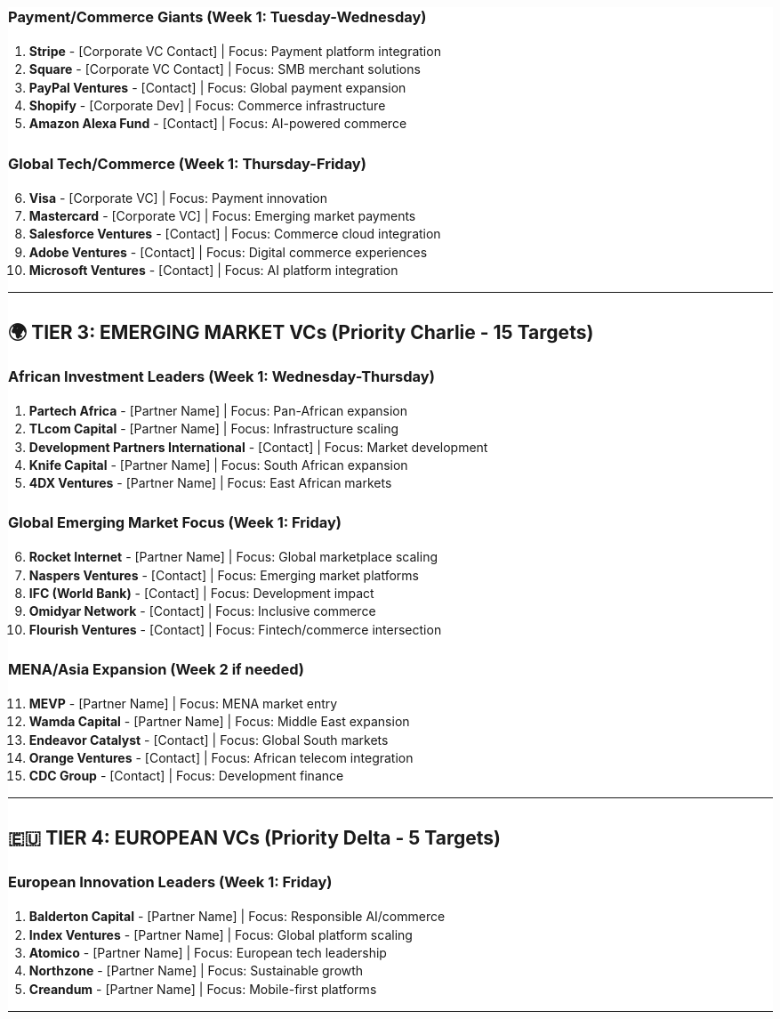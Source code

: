 ### **Payment/Commerce Giants (Week 1: Tuesday-Wednesday)**
1. **Stripe** - [Corporate VC Contact] | Focus: Payment platform integration
2. **Square** - [Corporate VC Contact] | Focus: SMB merchant solutions
3. **PayPal Ventures** - [Contact] | Focus: Global payment expansion
4. **Shopify** - [Corporate Dev] | Focus: Commerce infrastructure
5. **Amazon Alexa Fund** - [Contact] | Focus: AI-powered commerce

### **Global Tech/Commerce (Week 1: Thursday-Friday)**
6. **Visa** - [Corporate VC] | Focus: Payment innovation
7. **Mastercard** - [Corporate VC] | Focus: Emerging market payments
8. **Salesforce Ventures** - [Contact] | Focus: Commerce cloud integration
9. **Adobe Ventures** - [Contact] | Focus: Digital commerce experiences
10. **Microsoft Ventures** - [Contact] | Focus: AI platform integration

---

## **🌍 TIER 3: EMERGING MARKET VCs (Priority Charlie - 15 Targets)**

### **African Investment Leaders (Week 1: Wednesday-Thursday)**
1. **Partech Africa** - [Partner Name] | Focus: Pan-African expansion
2. **TLcom Capital** - [Partner Name] | Focus: Infrastructure scaling
3. **Development Partners International** - [Contact] | Focus: Market development
4. **Knife Capital** - [Partner Name] | Focus: South African expansion
5. **4DX Ventures** - [Partner Name] | Focus: East African markets

### **Global Emerging Market Focus (Week 1: Friday)**
6. **Rocket Internet** - [Partner Name] | Focus: Global marketplace scaling
7. **Naspers Ventures** - [Contact] | Focus: Emerging market platforms
8. **IFC (World Bank)** - [Contact] | Focus: Development impact
9. **Omidyar Network** - [Contact] | Focus: Inclusive commerce
10. **Flourish Ventures** - [Contact] | Focus: Fintech/commerce intersection

### **MENA/Asia Expansion (Week 2 if needed)**
11. **MEVP** - [Partner Name] | Focus: MENA market entry
12. **Wamda Capital** - [Partner Name] | Focus: Middle East expansion
13. **Endeavor Catalyst** - [Contact] | Focus: Global South markets
14. **Orange Ventures** - [Contact] | Focus: African telecom integration
15. **CDC Group** - [Contact] | Focus: Development finance

---

## **🇪🇺 TIER 4: EUROPEAN VCs (Priority Delta - 5 Targets)**

### **European Innovation Leaders (Week 1: Friday)**
1. **Balderton Capital** - [Partner Name] | Focus: Responsible AI/commerce
2. **Index Ventures** - [Partner Name] | Focus: Global platform scaling
3. **Atomico** - [Partner Name] | Focus: European tech leadership
4. **Northzone** - [Partner Name] | Focus: Sustainable growth
5. **Creandum** - [Partner Name] | Focus: Mobile-first platforms

---